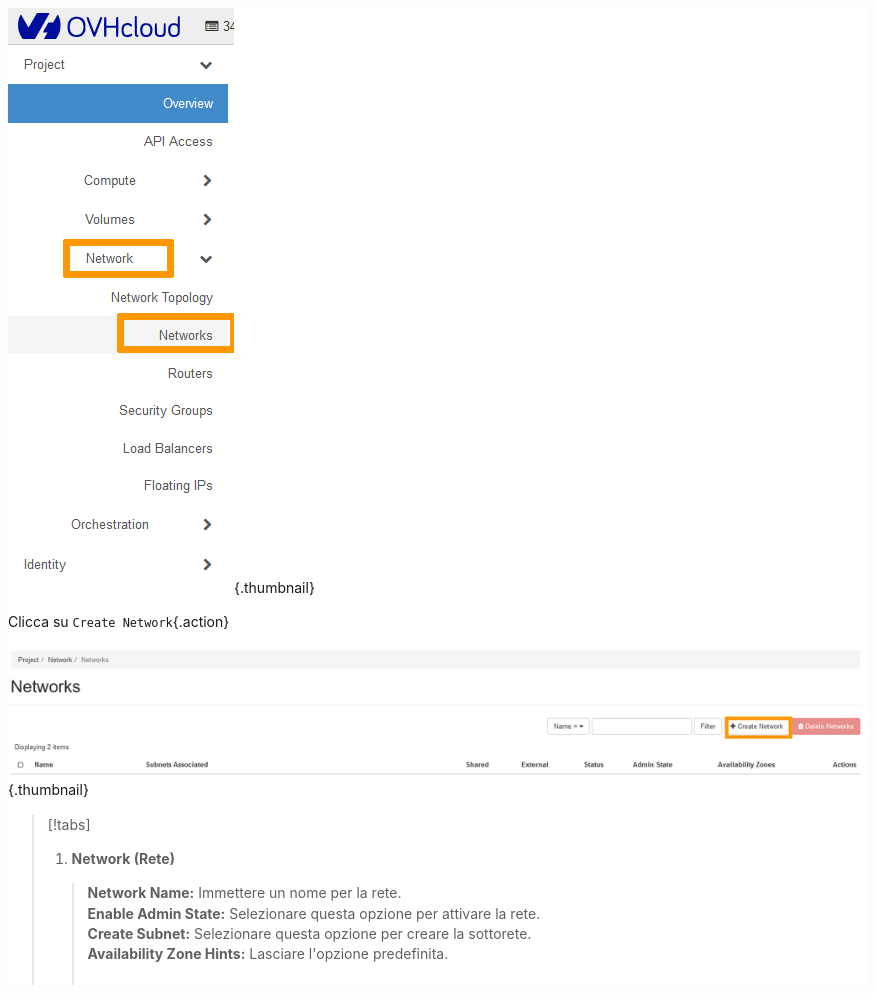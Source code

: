 ![network](images/create-network.png){.thumbnail}

Clicca su `Create Network`{.action}

![network](images/create-network-1.png){.thumbnail}

> [!tabs]
> 1. **Network (Rete)**
>>
>> **Network Name:** Immettere un nome per la rete.<br>
>> **Enable Admin State:** Selezionare questa opzione per attivare la rete.<br>
>> **Create Subnet:** Selezionare questa opzione per creare la sottorete.<br>
>> **Availability Zone Hints:** Lasciare l'opzione predefinita.<br><br>